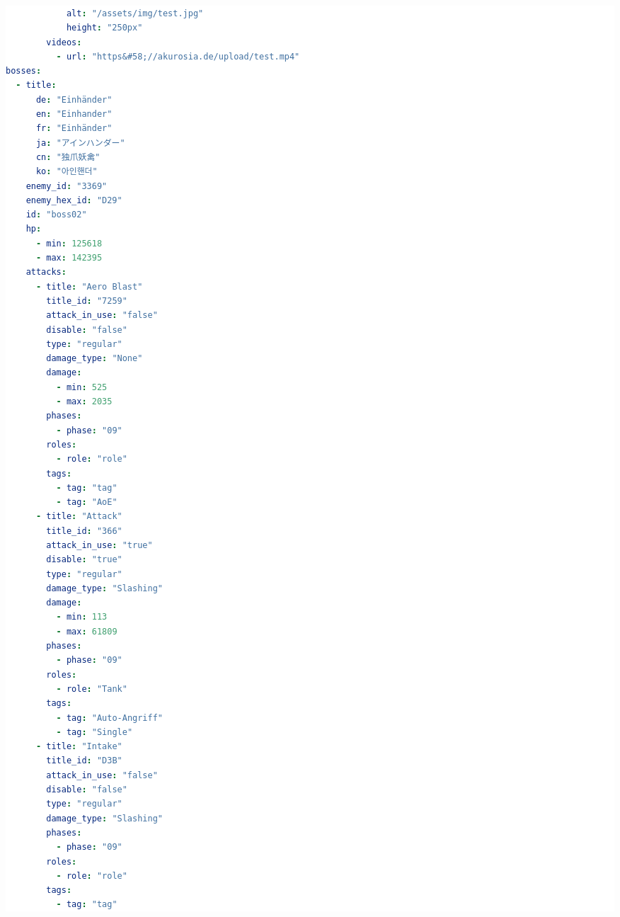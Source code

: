 ```yaml
            alt: "/assets/img/test.jpg"
            height: "250px"
        videos:
          - url: "https&#58;//akurosia.de/upload/test.mp4"
bosses:
  - title:
      de: "Einhänder"
      en: "Einhander"
      fr: "Einhänder"
      ja: "アインハンダー"
      cn: "独爪妖禽"
      ko: "아인핸더"
    enemy_id: "3369"
    enemy_hex_id: "D29"
    id: "boss02"
    hp:
      - min: 125618
      - max: 142395
    attacks:
      - title: "Aero Blast"
        title_id: "7259"
        attack_in_use: "false"
        disable: "false"
        type: "regular"
        damage_type: "None"
        damage:
          - min: 525
          - max: 2035
        phases:
          - phase: "09"
        roles:
          - role: "role"
        tags:
          - tag: "tag"
          - tag: "AoE"
      - title: "Attack"
        title_id: "366"
        attack_in_use: "true"
        disable: "true"
        type: "regular"
        damage_type: "Slashing"
        damage:
          - min: 113
          - max: 61809
        phases:
          - phase: "09"
        roles:
          - role: "Tank"
        tags:
          - tag: "Auto-Angriff"
          - tag: "Single"
      - title: "Intake"
        title_id: "D3B"
        attack_in_use: "false"
        disable: "false"
        type: "regular"
        damage_type: "Slashing"
        phases:
          - phase: "09"
        roles:
          - role: "role"
        tags:
          - tag: "tag"
```